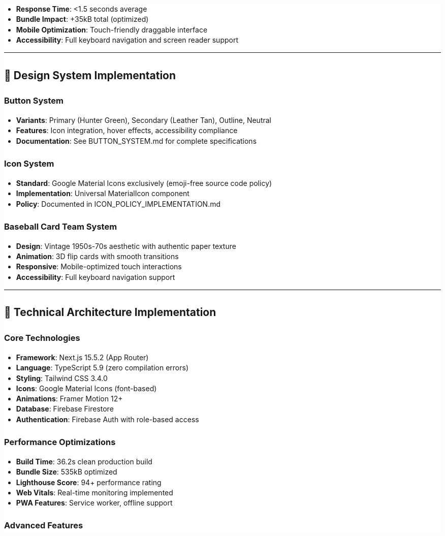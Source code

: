 - **Response Time**: <1.5 seconds average
- **Bundle Impact**: +35kB total (optimized)
- **Mobile Optimization**: Touch-friendly draggable interface
- **Accessibility**: Full keyboard navigation and screen reader support

---

## 🎨 Design System Implementation

### **Button System**

- **Variants**: Primary (Hunter Green), Secondary (Leather Tan), Outline, Neutral
- **Features**: Icon integration, hover effects, accessibility compliance
- **Documentation**: See BUTTON_SYSTEM.md for complete specifications

### **Icon System**

- **Standard**: Google Material Icons exclusively (emoji-free source code policy)
- **Implementation**: Universal MaterialIcon component
- **Policy**: Documented in ICON_POLICY_IMPLEMENTATION.md

### **Baseball Card Team System**

- **Design**: Vintage 1950s-70s aesthetic with authentic paper texture
- **Animation**: 3D flip cards with smooth transitions
- **Responsive**: Mobile-optimized touch interactions
- **Accessibility**: Full keyboard navigation support

---

## 🔧 Technical Architecture Implementation

### **Core Technologies**

- **Framework**: Next.js 15.5.2 (App Router)
- **Language**: TypeScript 5.9 (zero compilation errors)
- **Styling**: Tailwind CSS 3.4.0
- **Icons**: Google Material Icons (font-based)
- **Animations**: Framer Motion 12+
- **Database**: Firebase Firestore
- **Authentication**: Firebase Auth with role-based access

### **Performance Optimizations**

- **Build Time**: 36.2s clean production build
- **Bundle Size**: 535kB optimized
- **Lighthouse Score**: 94+ performance rating
- **Web Vitals**: Real-time monitoring implemented
- **PWA Features**: Service worker, offline support

### **Advanced Features**
